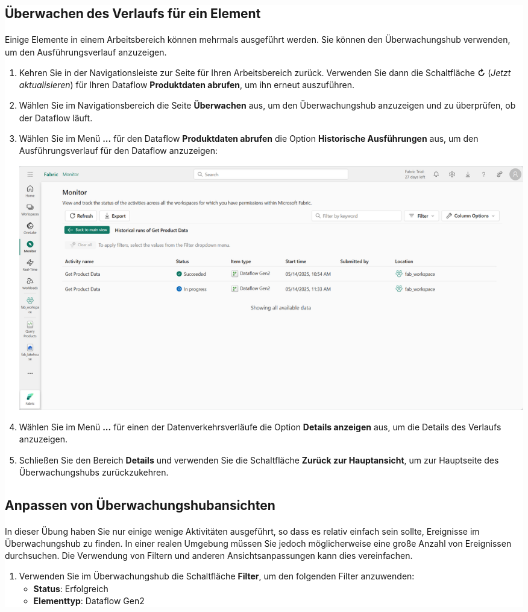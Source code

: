 ## Überwachen des Verlaufs für ein Element

Einige Elemente in einem Arbeitsbereich können mehrmals ausgeführt werden. Sie können den Überwachungshub verwenden, um den Ausführungsverlauf anzuzeigen.

1. Kehren Sie in der Navigationsleiste zur Seite für Ihren Arbeitsbereich zurück. Verwenden Sie dann die Schaltfläche **&#8635;** (*Jetzt aktualisieren*) für Ihren Dataflow **Produktdaten abrufen**, um ihn erneut auszuführen.
1. Wählen Sie im Navigationsbereich die Seite **Überwachen** aus, um den Überwachungshub anzuzeigen und zu überprüfen, ob der Dataflow läuft.
1. Wählen Sie im Menü **...** für den Dataflow **Produktdaten abrufen** die Option **Historische Ausführungen** aus, um den Ausführungsverlauf für den Dataflow anzuzeigen:

    ![Screenshot der Verlaufsansicht des Überwachungshubs.](./Images/historical-runs.png)

1. Wählen Sie im Menü **...** für einen der Datenverkehrsverläufe die Option **Details anzeigen** aus, um die Details des Verlaufs anzuzeigen.
1. Schließen Sie den Bereich **Details** und verwenden Sie die Schaltfläche **Zurück zur Hauptansicht**, um zur Hauptseite des Überwachungshubs zurückzukehren.

## Anpassen von Überwachungshubansichten

In dieser Übung haben Sie nur einige wenige Aktivitäten ausgeführt, so dass es relativ einfach sein sollte, Ereignisse im Überwachungshub zu finden. In einer realen Umgebung müssen Sie jedoch möglicherweise eine große Anzahl von Ereignissen durchsuchen. Die Verwendung von Filtern und anderen Ansichtsanpassungen kann dies vereinfachen.

1. Verwenden Sie im Überwachungshub die Schaltfläche **Filter**, um den folgenden Filter anzuwenden:
    - **Status**: Erfolgreich
    - **Elementtyp**: Dataflow Gen2

